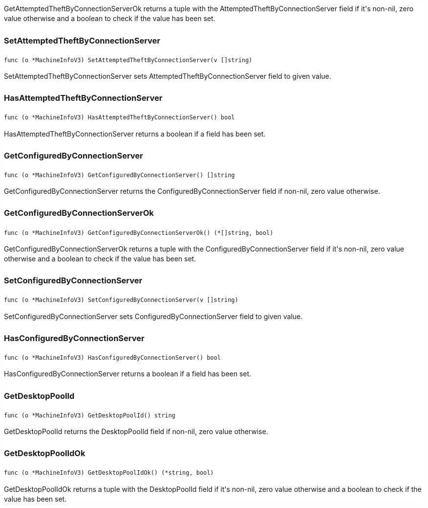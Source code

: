 GetAttemptedTheftByConnectionServerOk returns a tuple with the AttemptedTheftByConnectionServer field if it's non-nil, zero value otherwise
and a boolean to check if the value has been set.

### SetAttemptedTheftByConnectionServer

`func (o *MachineInfoV3) SetAttemptedTheftByConnectionServer(v []string)`

SetAttemptedTheftByConnectionServer sets AttemptedTheftByConnectionServer field to given value.

### HasAttemptedTheftByConnectionServer

`func (o *MachineInfoV3) HasAttemptedTheftByConnectionServer() bool`

HasAttemptedTheftByConnectionServer returns a boolean if a field has been set.

### GetConfiguredByConnectionServer

`func (o *MachineInfoV3) GetConfiguredByConnectionServer() []string`

GetConfiguredByConnectionServer returns the ConfiguredByConnectionServer field if non-nil, zero value otherwise.

### GetConfiguredByConnectionServerOk

`func (o *MachineInfoV3) GetConfiguredByConnectionServerOk() (*[]string, bool)`

GetConfiguredByConnectionServerOk returns a tuple with the ConfiguredByConnectionServer field if it's non-nil, zero value otherwise
and a boolean to check if the value has been set.

### SetConfiguredByConnectionServer

`func (o *MachineInfoV3) SetConfiguredByConnectionServer(v []string)`

SetConfiguredByConnectionServer sets ConfiguredByConnectionServer field to given value.

### HasConfiguredByConnectionServer

`func (o *MachineInfoV3) HasConfiguredByConnectionServer() bool`

HasConfiguredByConnectionServer returns a boolean if a field has been set.

### GetDesktopPoolId

`func (o *MachineInfoV3) GetDesktopPoolId() string`

GetDesktopPoolId returns the DesktopPoolId field if non-nil, zero value otherwise.

### GetDesktopPoolIdOk

`func (o *MachineInfoV3) GetDesktopPoolIdOk() (*string, bool)`

GetDesktopPoolIdOk returns a tuple with the DesktopPoolId field if it's non-nil, zero value otherwise
and a boolean to check if the value has been set.
